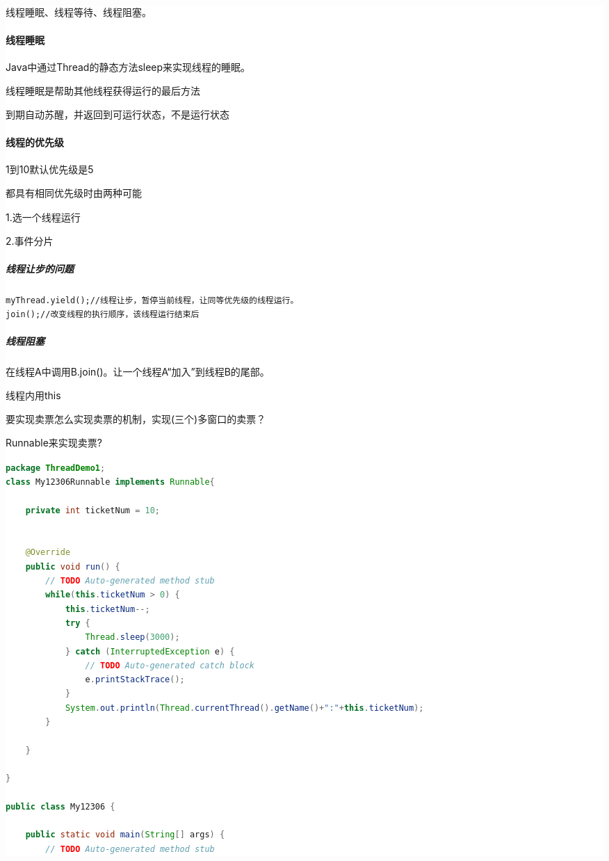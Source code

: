 线程睡眠、线程等待、线程阻塞。

#### 线程睡眠

Java中通过Thread的静态方法sleep来实现线程的睡眠。

线程睡眠是帮助其他线程获得运行的最后方法

到期自动苏醒，并返回到可运行状态，不是运行状态

#### 线程的优先级

1到10默认优先级是5

都具有相同优先级时由两种可能

1.选一个线程运行

2.事件分片

##### 线程让步的问题

```###java
myThread.yield();//线程让步，暂停当前线程，让同等优先级的线程运行。
join();//改变线程的执行顺序，该线程运行结束后
```

##### 线程阻塞

在线程A中调用B.join()。让一个线程A“加入”到线程B的尾部。





线程内用this





要实现卖票怎么实现卖票的机制，实现(三个)多窗口的卖票？

Runnable来实现卖票?

```java
package ThreadDemo1;
class My12306Runnable implements Runnable{

	private int ticketNum = 10;
	
	
	@Override
	public void run() {
		// TODO Auto-generated method stub
		while(this.ticketNum > 0) {
			this.ticketNum--;
			try {
				Thread.sleep(3000);
			} catch (InterruptedException e) {
				// TODO Auto-generated catch block
				e.printStackTrace();
			}
			System.out.println(Thread.currentThread().getName()+":"+this.ticketNum);
		}
		
	}
	
}

public class My12306 {

	public static void main(String[] args) {
		// TODO Auto-generated method stub
```